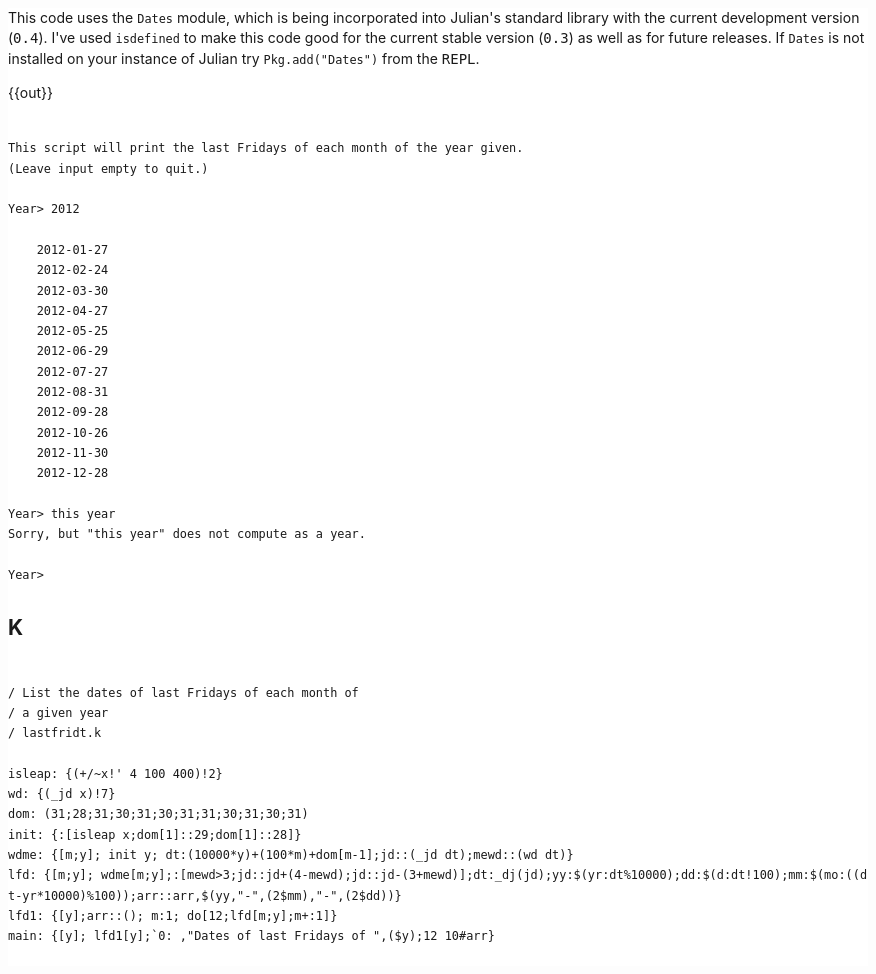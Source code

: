 
This code uses the <code>Dates</code> module, which is being incorporated into Julian's standard library with the current development version (<tt>0.4</tt>).  I've used <code>isdefined</code> to make this code good for the current stable version (<tt>0.3</tt>) as well as for future releases.  If <code>Dates</code> is not installed on your instance of Julian try <code>Pkg.add("Dates")</code> from the <tt>REPL</tt>.

{{out}}

```txt

This script will print the last Fridays of each month of the year given.
(Leave input empty to quit.)

Year> 2012

    2012-01-27
    2012-02-24
    2012-03-30
    2012-04-27
    2012-05-25
    2012-06-29
    2012-07-27
    2012-08-31
    2012-09-28
    2012-10-26
    2012-11-30
    2012-12-28

Year> this year
Sorry, but "this year" does not compute as a year.

Year>

```



## K


```K

/ List the dates of last Fridays of each month of
/ a given year
/ lastfridt.k

isleap: {(+/~x!' 4 100 400)!2}
wd: {(_jd x)!7}
dom: (31;28;31;30;31;30;31;31;30;31;30;31)
init: {:[isleap x;dom[1]::29;dom[1]::28]}
wdme: {[m;y]; init y; dt:(10000*y)+(100*m)+dom[m-1];jd::(_jd dt);mewd::(wd dt)}
lfd: {[m;y]; wdme[m;y];:[mewd>3;jd::jd+(4-mewd);jd::jd-(3+mewd)];dt:_dj(jd);yy:$(yr:dt%10000);dd:$(d:dt!100);mm:$(mo:((dt-yr*10000)%100));arr::arr,$(yy,"-",(2$mm),"-",(2$dd))}
lfd1: {[y];arr::(); m:1; do[12;lfd[m;y];m+:1]}
main: {[y]; lfd1[y];`0: ,"Dates of last Fridays of ",($y);12 10#arr}


```
